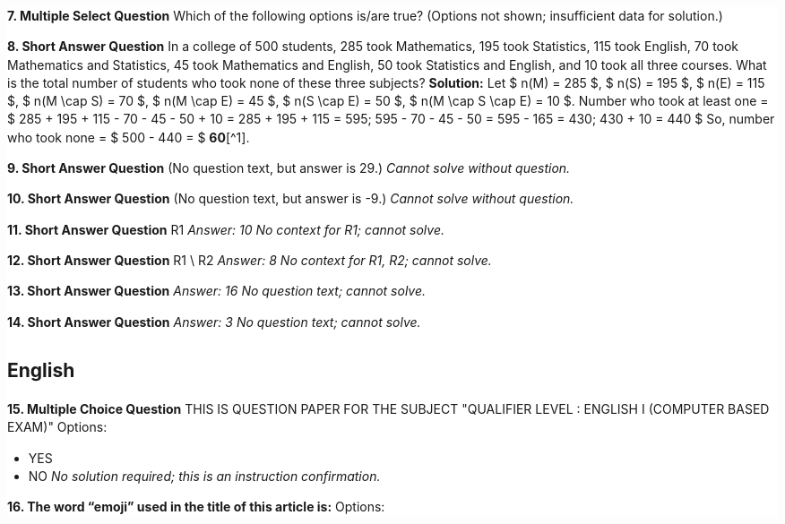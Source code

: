 **7. Multiple Select Question**
Which of the following options is/are true?
(Options not shown; insufficient data for solution.)

**8. Short Answer Question**
In a college of 500 students, 285 took Mathematics, 195 took Statistics, 115 took English, 70 took Mathematics and Statistics, 45 took Mathematics and English, 50 took Statistics and English, and 10 took all three courses. What is the total number of students who took none of these three subjects?
**Solution:**
Let \$ n(M) = 285 \$, \$ n(S) = 195 \$, \$ n(E) = 115 \$, \$ n(M \cap S) = 70 \$, \$ n(M \cap E) = 45 \$, \$ n(S \cap E) = 50 \$, \$ n(M \cap S \cap E) = 10 \$.
Number who took at least one =
\$ 285 + 195 + 115 - 70 - 45 - 50 + 10 = 285 + 195 + 115 = 595; 595 - 70 - 45 - 50 = 595 - 165 = 430; 430 + 10 = 440 \$
So, number who took none = \$ 500 - 440 = \$ **60**[^1].

**9. Short Answer Question**
(No question text, but answer is 29.)
*Cannot solve without question.*

**10. Short Answer Question**
(No question text, but answer is -9.)
*Cannot solve without question.*

**11. Short Answer Question**
R1
*Answer: 10*
*No context for R1; cannot solve.*

**12. Short Answer Question**
R1 \ R2
*Answer: 8*
*No context for R1, R2; cannot solve.*

**13. Short Answer Question**
*Answer: 16*
*No question text; cannot solve.*

**14. Short Answer Question**
*Answer: 3*
*No question text; cannot solve.*

## English

**15. Multiple Choice Question**
THIS IS QUESTION PAPER FOR THE SUBJECT "QUALIFIER LEVEL : ENGLISH I (COMPUTER BASED EXAM)"
Options:

- YES
- NO
*No solution required; this is an instruction confirmation.*

**16. The word “emoji” used in the title of this article is:**
Options:
